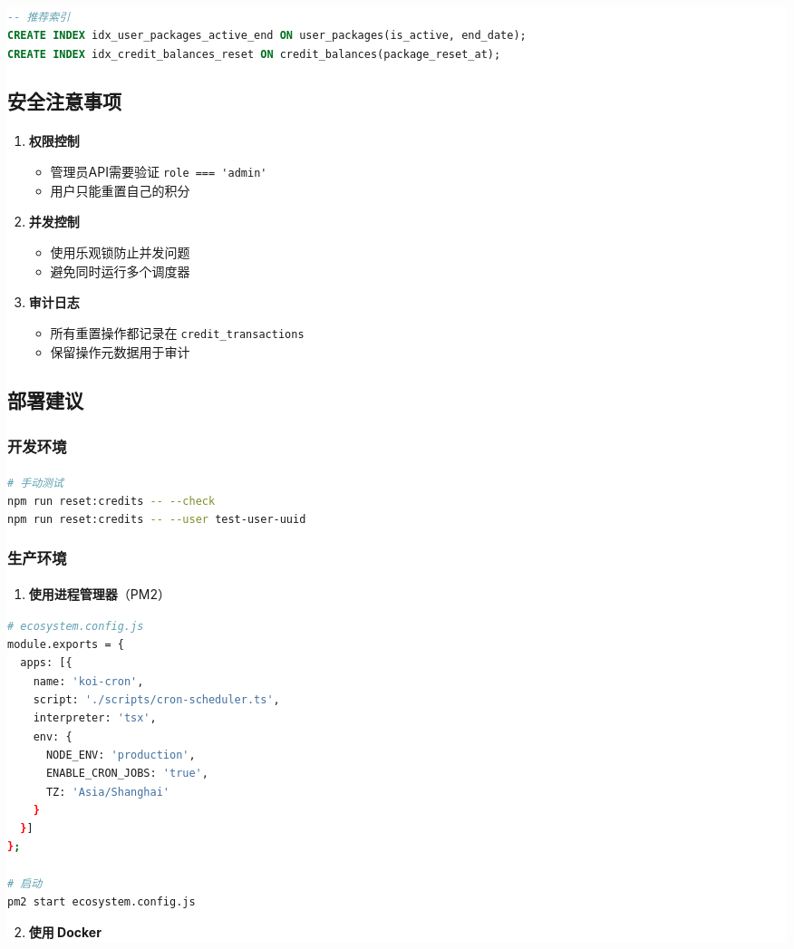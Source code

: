 ```sql
-- 推荐索引
CREATE INDEX idx_user_packages_active_end ON user_packages(is_active, end_date);
CREATE INDEX idx_credit_balances_reset ON credit_balances(package_reset_at);
```

## 安全注意事项

1. **权限控制**
   - 管理员API需要验证 `role === 'admin'`
   - 用户只能重置自己的积分

2. **并发控制**
   - 使用乐观锁防止并发问题
   - 避免同时运行多个调度器

3. **审计日志**
   - 所有重置操作都记录在 `credit_transactions`
   - 保留操作元数据用于审计

## 部署建议

### 开发环境

```bash
# 手动测试
npm run reset:credits -- --check
npm run reset:credits -- --user test-user-uuid
```

### 生产环境

1. **使用进程管理器**（PM2）

```bash
# ecosystem.config.js
module.exports = {
  apps: [{
    name: 'koi-cron',
    script: './scripts/cron-scheduler.ts',
    interpreter: 'tsx',
    env: {
      NODE_ENV: 'production',
      ENABLE_CRON_JOBS: 'true',
      TZ: 'Asia/Shanghai'
    }
  }]
};

# 启动
pm2 start ecosystem.config.js
```

2. **使用 Docker**
